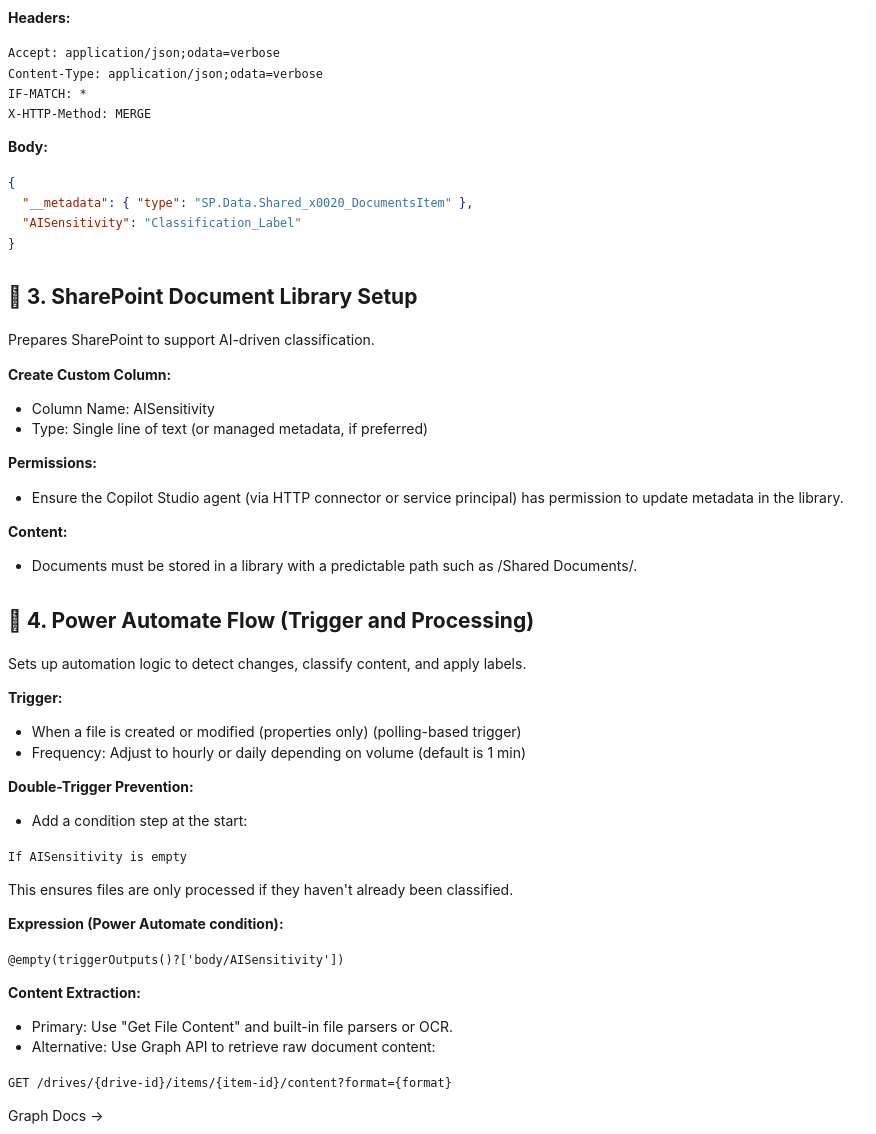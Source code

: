 **Headers:**
```
Accept: application/json;odata=verbose
Content-Type: application/json;odata=verbose
IF-MATCH: *
X-HTTP-Method: MERGE
```

**Body:**
```json
{
  "__metadata": { "type": "SP.Data.Shared_x0020_DocumentsItem" },
  "AISensitivity": "Classification_Label"
}
```

## 🔹 3. SharePoint Document Library Setup

Prepares SharePoint to support AI-driven classification.

**Create Custom Column:**
- Column Name: AISensitivity
- Type: Single line of text (or managed metadata, if preferred)

**Permissions:**
- Ensure the Copilot Studio agent (via HTTP connector or service principal) has permission to update metadata in the library.

**Content:**
- Documents must be stored in a library with a predictable path such as /Shared Documents/.

## 🔹 4. Power Automate Flow (Trigger and Processing)

Sets up automation logic to detect changes, classify content, and apply labels.

**Trigger:**
- When a file is created or modified (properties only) (polling-based trigger)
- Frequency: Adjust to hourly or daily depending on volume (default is 1 min)

**Double-Trigger Prevention:**
- Add a condition step at the start:
```
If AISensitivity is empty
```
This ensures files are only processed if they haven't already been classified.

**Expression (Power Automate condition):**
```
@empty(triggerOutputs()?['body/AISensitivity'])
```

**Content Extraction:**
- Primary: Use "Get File Content" and built-in file parsers or OCR.
- Alternative: Use Graph API to retrieve raw document content:
```
GET /drives/{drive-id}/items/{item-id}/content?format={format}
```
Graph Docs →
